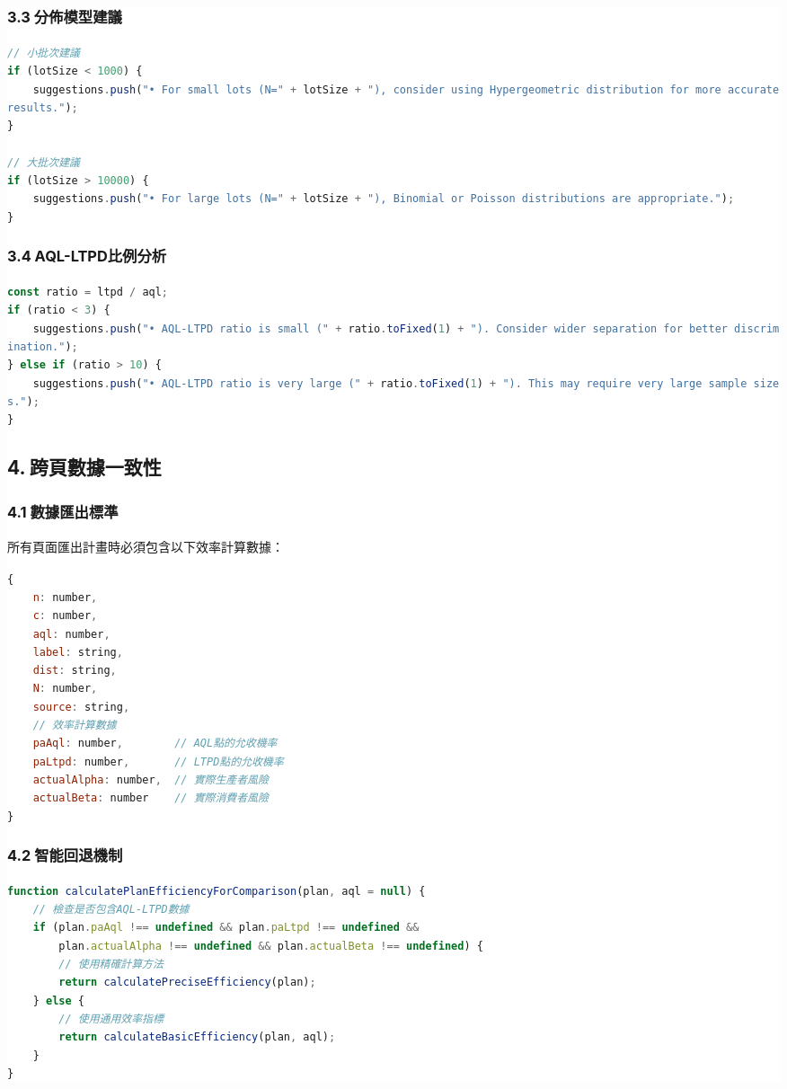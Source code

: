 ### 3.3 分佈模型建議
```javascript
// 小批次建議
if (lotSize < 1000) {
    suggestions.push("• For small lots (N=" + lotSize + "), consider using Hypergeometric distribution for more accurate results.");
}

// 大批次建議
if (lotSize > 10000) {
    suggestions.push("• For large lots (N=" + lotSize + "), Binomial or Poisson distributions are appropriate.");
}
```

### 3.4 AQL-LTPD比例分析
```javascript
const ratio = ltpd / aql;
if (ratio < 3) {
    suggestions.push("• AQL-LTPD ratio is small (" + ratio.toFixed(1) + "). Consider wider separation for better discrimination.");
} else if (ratio > 10) {
    suggestions.push("• AQL-LTPD ratio is very large (" + ratio.toFixed(1) + "). This may require very large sample sizes.");
}
```

## 4. 跨頁數據一致性

### 4.1 數據匯出標準
所有頁面匯出計畫時必須包含以下效率計算數據：
```javascript
{
    n: number,
    c: number,
    aql: number,
    label: string,
    dist: string,
    N: number,
    source: string,
    // 效率計算數據
    paAql: number,        // AQL點的允收機率
    paLtpd: number,       // LTPD點的允收機率
    actualAlpha: number,  // 實際生產者風險
    actualBeta: number    // 實際消費者風險
}
```

### 4.2 智能回退機制
```javascript
function calculatePlanEfficiencyForComparison(plan, aql = null) {
    // 檢查是否包含AQL-LTPD數據
    if (plan.paAql !== undefined && plan.paLtpd !== undefined && 
        plan.actualAlpha !== undefined && plan.actualBeta !== undefined) {
        // 使用精確計算方法
        return calculatePreciseEfficiency(plan);
    } else {
        // 使用通用效率指標
        return calculateBasicEfficiency(plan, aql);
    }
}
```
